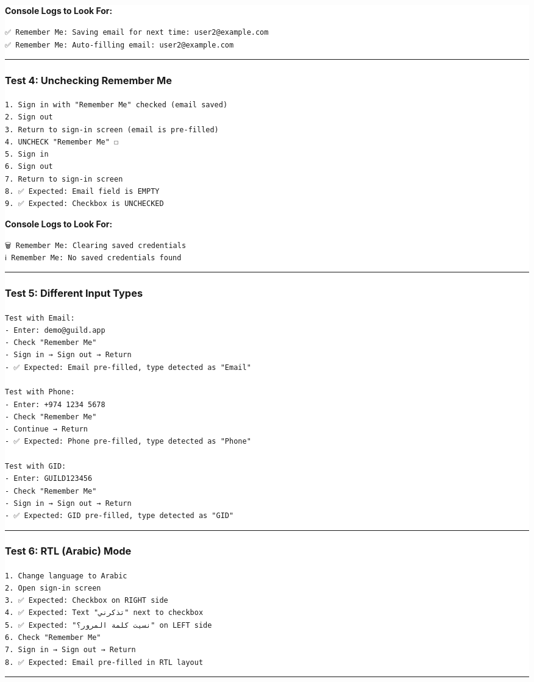**Console Logs to Look For:**
```
✅ Remember Me: Saving email for next time: user2@example.com
✅ Remember Me: Auto-filling email: user2@example.com
```

---

### Test 4: Unchecking Remember Me
```
1. Sign in with "Remember Me" checked (email saved)
2. Sign out
3. Return to sign-in screen (email is pre-filled)
4. UNCHECK "Remember Me" ☐
5. Sign in
6. Sign out
7. Return to sign-in screen
8. ✅ Expected: Email field is EMPTY
9. ✅ Expected: Checkbox is UNCHECKED
```

**Console Logs to Look For:**
```
🗑️ Remember Me: Clearing saved credentials
ℹ️ Remember Me: No saved credentials found
```

---

### Test 5: Different Input Types
```
Test with Email:
- Enter: demo@guild.app
- Check "Remember Me"
- Sign in → Sign out → Return
- ✅ Expected: Email pre-filled, type detected as "Email"

Test with Phone:
- Enter: +974 1234 5678
- Check "Remember Me"
- Continue → Return
- ✅ Expected: Phone pre-filled, type detected as "Phone"

Test with GID:
- Enter: GUILD123456
- Check "Remember Me"
- Sign in → Sign out → Return
- ✅ Expected: GID pre-filled, type detected as "GID"
```

---

### Test 6: RTL (Arabic) Mode
```
1. Change language to Arabic
2. Open sign-in screen
3. ✅ Expected: Checkbox on RIGHT side
4. ✅ Expected: Text "تذكرني" next to checkbox
5. ✅ Expected: "نسيت كلمة المرور؟" on LEFT side
6. Check "Remember Me"
7. Sign in → Sign out → Return
8. ✅ Expected: Email pre-filled in RTL layout
```

---